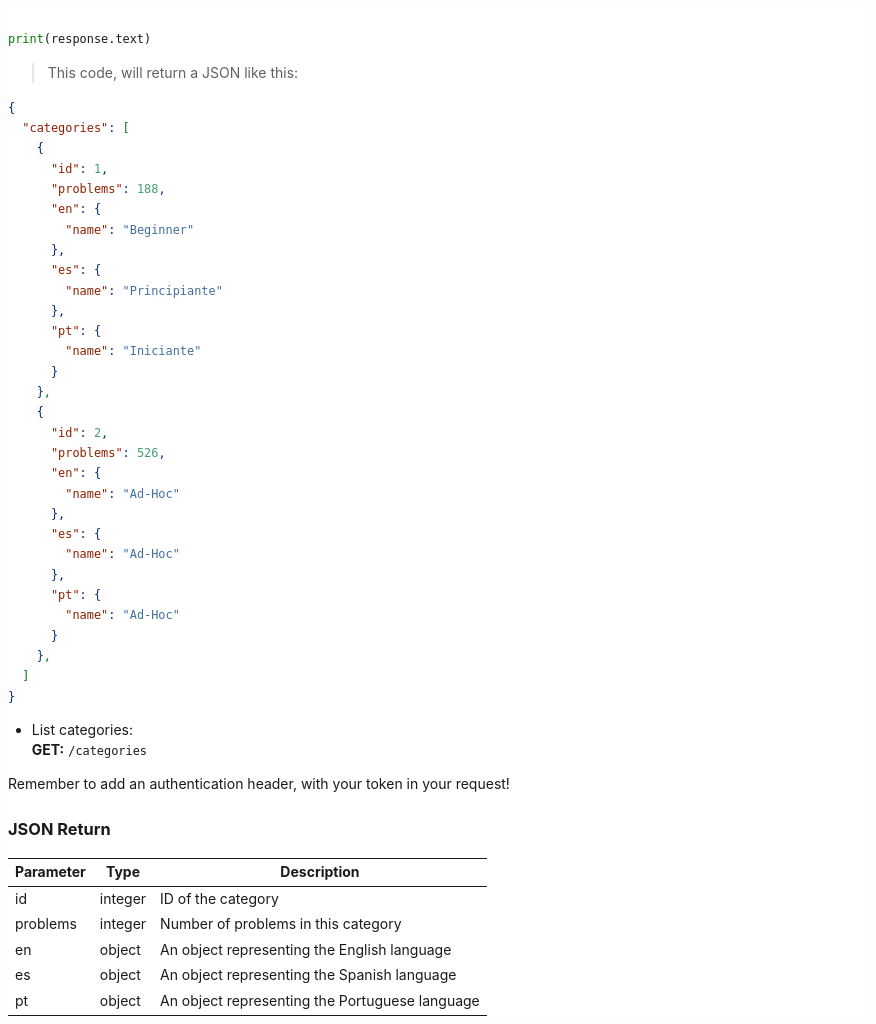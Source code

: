 ```python

print(response.text)
```

> This code, will return a JSON like this:

```json
{
  "categories": [
    {
      "id": 1,
      "problems": 188,
      "en": {
        "name": "Beginner"
      },
      "es": {
        "name": "Principiante"
      },
      "pt": {
        "name": "Iniciante"
      }
    },
    {
      "id": 2,
      "problems": 526,
      "en": {
        "name": "Ad-Hoc"
      },
      "es": {
        "name": "Ad-Hoc"
      },
      "pt": {
        "name": "Ad-Hoc"
      }
    },
  ]
}
```

- List categories:</br>
**GET:** ```/categories``` 

<aside class="success">
Remember to add an authentication header, with your token in your request!
</aside>

### JSON Return

Parameter  | Type    | Description
---------- | ------- | -------------------------------------------------
id         | integer | ID of the category
problems   | integer | Number of problems in this category
en         | object  | An object representing the English language
es         | object  | An object representing the Spanish language
pt         | object  | An object representing the Portuguese language
